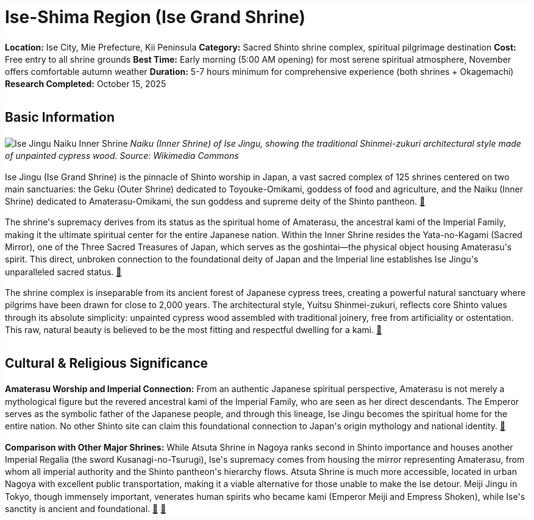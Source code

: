 # Ise-Shima Region (Ise Grand Shrine)

**Location:** Ise City, Mie Prefecture, Kii Peninsula
**Category:** Sacred Shinto shrine complex, spiritual pilgrimage destination
**Cost:** Free entry to all shrine grounds
**Best Time:** Early morning (5:00 AM opening) for most serene spiritual atmosphere, November offers comfortable autumn weather
**Duration:** 5-7 hours minimum for comprehensive experience (both shrines + Okagemachi)
**Research Completed:** October 15, 2025

## Basic Information

![Ise Jingu Naiku Inner Shrine](https://upload.wikimedia.org/wikipedia/commons/c/c9/Naiku_01.JPG)
*Naiku (Inner Shrine) of Ise Jingu, showing the traditional Shinmei-zukuri architectural style made of unpainted cypress wood. Source: Wikimedia Commons*

Ise Jingu (Ise Grand Shrine) is the pinnacle of Shinto worship in Japan, a vast sacred complex of 125 shrines centered on two main sanctuaries: the Geku (Outer Shrine) dedicated to Toyouke-Omikami, goddess of food and agriculture, and the Naiku (Inner Shrine) dedicated to Amaterasu-Omikami, the sun goddess and supreme deity of the Shinto pantheon. [🔗](https://www.isejingu.or.jp/en/)

The shrine's supremacy derives from its status as the spiritual home of Amaterasu, the ancestral kami of the Imperial Family, making it the ultimate spiritual center for the entire Japanese nation. Within the Inner Shrine resides the Yata-no-Kagami (Sacred Mirror), one of the Three Sacred Treasures of Japan, which serves as the goshintai—the physical object housing Amaterasu's spirit. This direct, unbroken connection to the foundational deity of Japan and the Imperial line establishes Ise Jingu's unparalleled sacred status. [🔗](https://en.wikipedia.org/wiki/Ise_Grand_Shrine)

The shrine complex is inseparable from its ancient forest of Japanese cypress trees, creating a powerful natural sanctuary where pilgrims have been drawn for close to 2,000 years. The architectural style, Yuitsu Shinmei-zukuri, reflects core Shinto values through its absolute simplicity: unpainted cypress wood assembled with traditional joinery, free from artificiality or ostentation. This raw, natural beauty is believed to be the most fitting and respectful dwelling for a kami. [🔗](https://www.japan-guide.com/e/e4300.html)

## Cultural & Religious Significance

**Amaterasu Worship and Imperial Connection:**
From an authentic Japanese spiritual perspective, Amaterasu is not merely a mythological figure but the revered ancestral kami of the Imperial Family, who are seen as her direct descendants. The Emperor serves as the symbolic father of the Japanese people, and through this lineage, Ise Jingu becomes the spiritual home for the entire nation. No other Shinto site can claim this foundational connection to Japan's origin mythology and national identity. [🔗](https://www.worldhistory.org/Ise_Grand_Shrine/)

**Comparison with Other Major Shrines:**
While Atsuta Shrine in Nagoya ranks second in Shinto importance and houses another Imperial Regalia (the sword Kusanagi-no-Tsurugi), Ise's supremacy comes from housing the mirror representing Amaterasu, from whom all imperial authority and the Shinto pantheon's hierarchy flows. Atsuta Shrine is much more accessible, located in urban Nagoya with excellent public transportation, making it a viable alternative for those unable to make the Ise detour. Meiji Jingu in Tokyo, though immensely important, venerates human spirits who became kami (Emperor Meiji and Empress Shoken), while Ise's sanctity is ancient and foundational. [🔗](https://www.japan-experience.com/all-about-japan/nagoya/temples-shrines/atsuta-shrine) [🔗](https://www.olivierrobert.net/post/japan-jingu-taisha-jinja-the-hierarchy-of-shinto-shrines)
